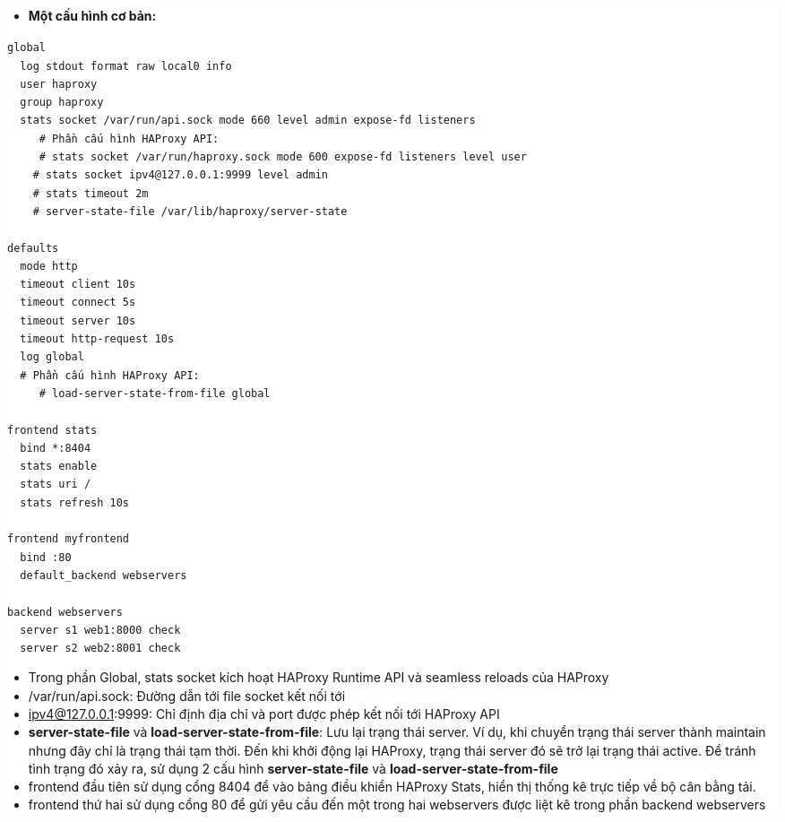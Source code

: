 

- **Một cấu hình cơ bản:**

```
global
  log stdout format raw local0 info
  user haproxy 
  group haproxy
  stats socket /var/run/api.sock mode 660 level admin expose-fd listeners
     # Phần cấu hình HAProxy API: 
     # stats socket /var/run/haproxy.sock mode 600 expose-fd listeners level user
    # stats socket ipv4@127.0.0.1:9999 level admin
    # stats timeout 2m
    # server-state-file /var/lib/haproxy/server-state

defaults
  mode http
  timeout client 10s
  timeout connect 5s
  timeout server 10s
  timeout http-request 10s
  log global
  # Phần cấu hình HAProxy API:
     # load-server-state-from-file global

frontend stats
  bind *:8404
  stats enable
  stats uri /
  stats refresh 10s

frontend myfrontend
  bind :80
  default_backend webservers

backend webservers
  server s1 web1:8000 check
  server s2 web2:8001 check
```

- Trong phần Global, stats socket kích hoạt HAProxy Runtime API và seamless reloads của HAProxy
 
- /var/run/api.sock: Đường dẫn tới file socket kết nối tới
 
- ipv4@127.0.0.1:9999: Chỉ định địa chỉ và port được phép kết nối tới HAProxy API
 
- **server-state-file** và **load-server-state-from-file**: Lưu lại trạng thái server. 
  Ví dụ, khi chuyển trạng thái server thành maintain nhưng đây chỉ là trạng thái tạm thời. Đến khi khởi động lại HAProxy, trạng thái server đó sẽ trở lại trạng thái active. Để tránh tình trạng đó xảy ra, sử dụng 2 cấu hình **server-state-file** và **load-server-state-from-file**
 
- frontend đầu tiên sử dụng cổng 8404 để vào bảng điều khiển HAProxy Stats, hiển thị thống kê trực tiếp về bộ cân bằng tải.
 
- frontend thứ hai sử dụng cổng 80 để gửi yêu cầu đến một trong hai webservers được liệt kê trong phần backend webservers

